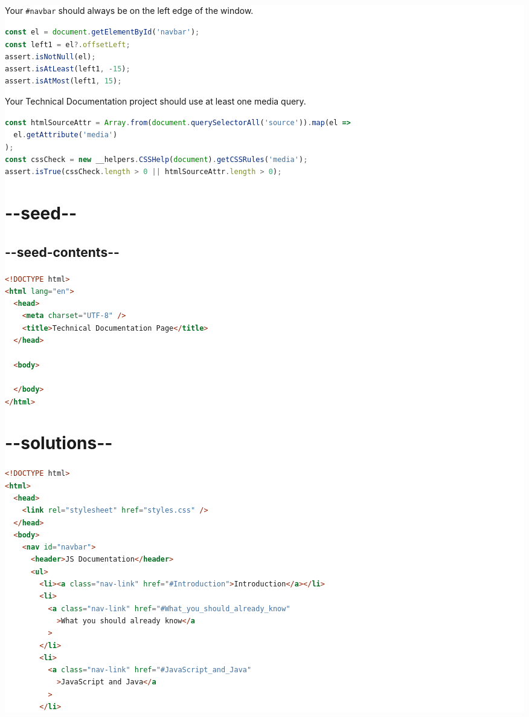 
Your `#navbar` should always be on the left edge of the window.

```js
const el = document.getElementById('navbar');
const left1 = el?.offsetLeft;
assert.isNotNull(el);
assert.isAtLeast(left1, -15);
assert.isAtMost(left1, 15);
```

Your Technical Documentation project should use at least one media query.

```js
const htmlSourceAttr = Array.from(document.querySelectorAll('source')).map(el =>
  el.getAttribute('media')
);
const cssCheck = new __helpers.CSSHelp(document).getCSSRules('media');
assert.isTrue(cssCheck.length > 0 || htmlSourceAttr.length > 0);
```

# --seed--

## --seed-contents--

```html
<!DOCTYPE html>
<html lang="en">
  <head>
    <meta charset="UTF-8" />
    <title>Technical Documentation Page</title>
  </head>

  <body>
  
  </body>
</html>
```

```css

```

# --solutions--

```html
<!DOCTYPE html>
<html>
  <head>
    <link rel="stylesheet" href="styles.css" />
  </head>
  <body>
    <nav id="navbar">
      <header>JS Documentation</header>
      <ul>
        <li><a class="nav-link" href="#Introduction">Introduction</a></li>
        <li>
          <a class="nav-link" href="#What_you_should_already_know"
            >What you should already know</a
          >
        </li>
        <li>
          <a class="nav-link" href="#JavaScript_and_Java"
            >JavaScript and Java</a
          >
        </li>
```